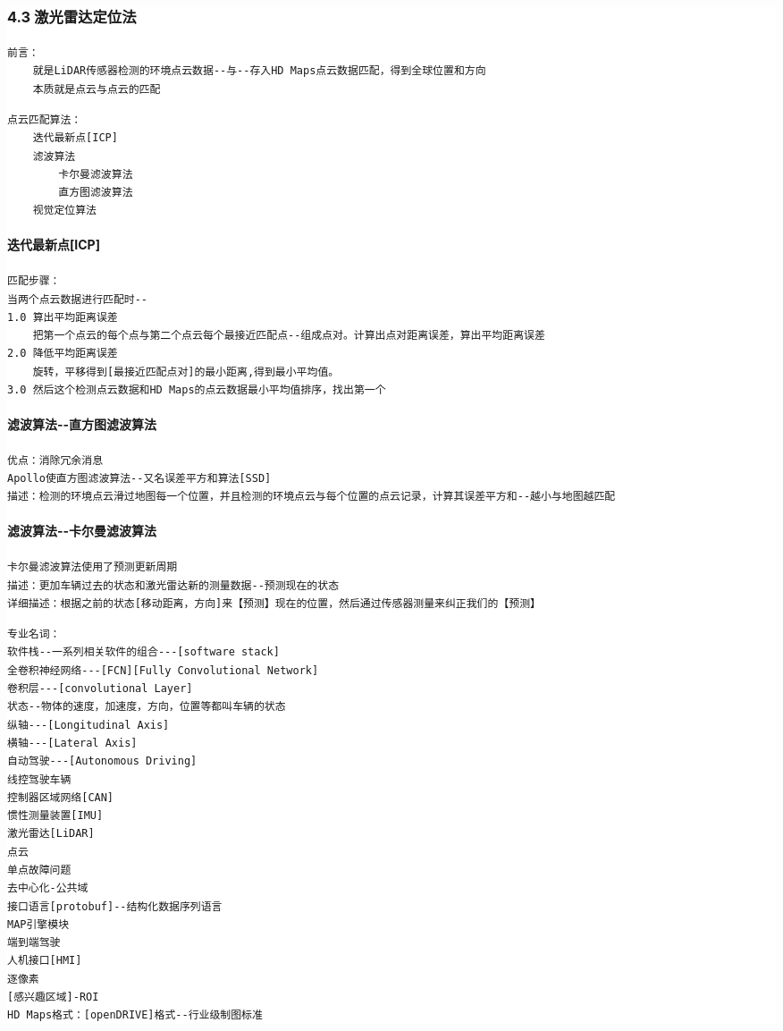 ### 4.3 激光雷达定位法

```
前言：
	就是LiDAR传感器检测的环境点云数据--与--存入HD Maps点云数据匹配，得到全球位置和方向
	本质就是点云与点云的匹配
```

```
点云匹配算法：
	迭代最新点[ICP]
	滤波算法
		卡尔曼滤波算法
		直方图滤波算法
	视觉定位算法
```

#### 迭代最新点[ICP]

```
匹配步骤：
当两个点云数据进行匹配时--
1.0 算出平均距离误差
	把第一个点云的每个点与第二个点云每个最接近匹配点--组成点对。计算出点对距离误差，算出平均距离误差
2.0 降低平均距离误差
	旋转，平移得到[最接近匹配点对]的最小距离,得到最小平均值。
3.0 然后这个检测点云数据和HD Maps的点云数据最小平均值排序，找出第一个
```

#### 滤波算法--直方图滤波算法

```
优点：消除冗余消息
Apollo使直方图滤波算法--又名误差平方和算法[SSD]
描述：检测的环境点云滑过地图每一个位置，并且检测的环境点云与每个位置的点云记录，计算其误差平方和--越小与地图越匹配
```

#### 滤波算法--卡尔曼滤波算法

```
卡尔曼滤波算法使用了预测更新周期
描述：更加车辆过去的状态和激光雷达新的测量数据--预测现在的状态
详细描述：根据之前的状态[移动距离，方向]来【预测】现在的位置，然后通过传感器测量来纠正我们的【预测】
```

```
专业名词：
软件栈--一系列相关软件的组合---[software stack]
全卷积神经网络---[FCN][Fully Convolutional Network]
卷积层---[convolutional Layer]
状态--物体的速度，加速度，方向，位置等都叫车辆的状态
纵轴---[Longitudinal Axis]
横轴---[Lateral Axis]
自动驾驶---[Autonomous Driving]
线控驾驶车辆
控制器区域网络[CAN]
惯性测量装置[IMU]
激光雷达[LiDAR]
点云
单点故障问题
去中心化-公共域
接口语言[protobuf]--结构化数据序列语言
MAP引擎模块
端到端驾驶
人机接口[HMI]
逐像素
[感兴趣区域]-ROI
HD Maps格式：[openDRIVE]格式--行业级制图标准
```
